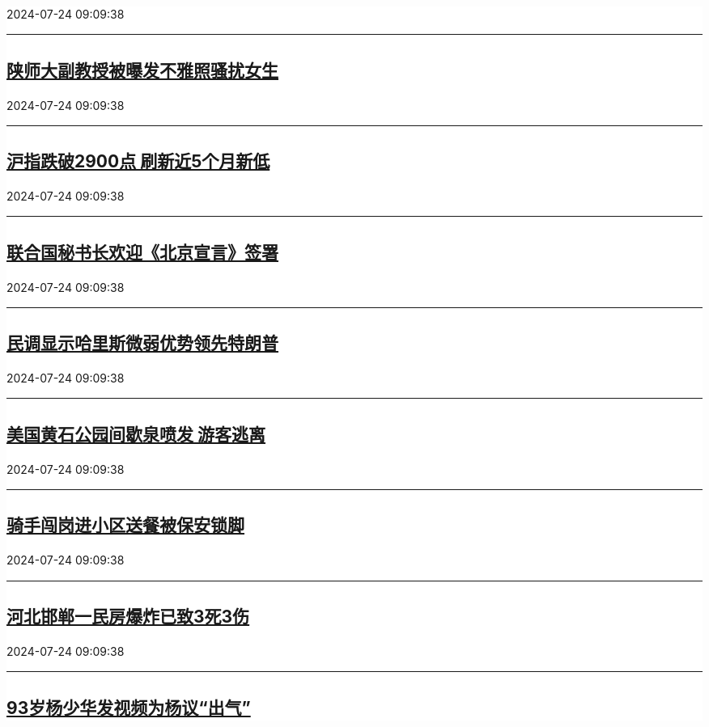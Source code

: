 2024-07-24 09:09:38

---
## [陕师大副教授被曝发不雅照骚扰女生](https://www.toutiao.com/trending/7395057999129103882)

2024-07-24 09:09:38

---
## [沪指跌破2900点 刷新近5个月新低](https://www.toutiao.com/trending/7394297297846177307)

2024-07-24 09:09:38

---
## [联合国秘书长欢迎《北京宣言》签署](https://www.toutiao.com/trending/7392940249380392489)

2024-07-24 09:09:38

---
## [民调显示哈里斯微弱优势领先特朗普](https://www.toutiao.com/trending/7395005774746881587)

2024-07-24 09:09:38

---
## [美国黄石公园间歇泉喷发 游客逃离](https://www.toutiao.com/trending/7394640667466530879)

2024-07-24 09:09:38

---
## [骑手闯岗进小区送餐被保安锁脚](https://www.toutiao.com/trending/7391568289220755466)

2024-07-24 09:09:38

---
## [河北邯郸一民房爆炸已致3死3伤](https://www.toutiao.com/trending/7394982974351015973)

2024-07-24 09:09:38

---
## [93岁杨少华发视频为杨议“出气”](https://www.toutiao.com/trending/7393691025751261222)
